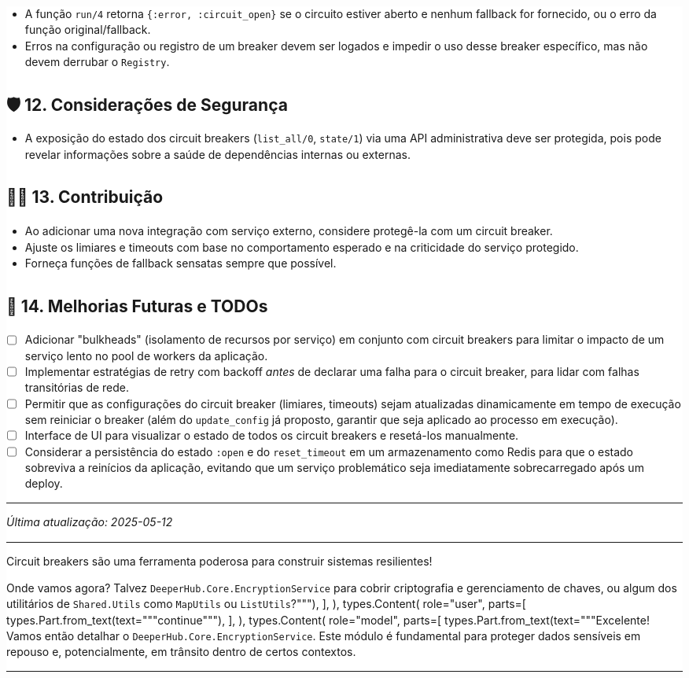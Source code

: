 *   A função `run/4` retorna `{:error, :circuit_open}` se o circuito estiver aberto e nenhum fallback for fornecido, ou o erro da função original/fallback.
*   Erros na configuração ou registro de um breaker devem ser logados e impedir o uso desse breaker específico, mas não devem derrubar o `Registry`.

## 🛡️ 12. Considerações de Segurança

*   A exposição do estado dos circuit breakers (`list_all/0`, `state/1`) via uma API administrativa deve ser protegida, pois pode revelar informações sobre a saúde de dependências internas ou externas.

## 🧑‍💻 13. Contribuição

*   Ao adicionar uma nova integração com serviço externo, considere protegê-la com um circuit breaker.
*   Ajuste os limiares e timeouts com base no comportamento esperado e na criticidade do serviço protegido.
*   Forneça funções de fallback sensatas sempre que possível.

## 🔮 14. Melhorias Futuras e TODOs

*   [ ] Adicionar \"bulkheads\" (isolamento de recursos por serviço) em conjunto com circuit breakers para limitar o impacto de um serviço lento no pool de workers da aplicação.
*   [ ] Implementar estratégias de retry com backoff *antes* de declarar uma falha para o circuit breaker, para lidar com falhas transitórias de rede.
*   [ ] Permitir que as configurações do circuit breaker (limiares, timeouts) sejam atualizadas dinamicamente em tempo de execução sem reiniciar o breaker (além do `update_config` já proposto, garantir que seja aplicado ao processo em execução).
*   [ ] Interface de UI para visualizar o estado de todos os circuit breakers e resetá-los manualmente.
*   [ ] Considerar a persistência do estado `:open` e do `reset_timeout` em um armazenamento como Redis para que o estado sobreviva a reinícios da aplicação, evitando que um serviço problemático seja imediatamente sobrecarregado após um deploy.

---

*Última atualização: 2025-05-12*

---

Circuit breakers são uma ferramenta poderosa para construir sistemas resilientes!

Onde vamos agora? Talvez `DeeperHub.Core.EncryptionService` para cobrir criptografia e gerenciamento de chaves, ou algum dos utilitários de `Shared.Utils` como `MapUtils` ou `ListUtils`?"""),
            ],
        ),
        types.Content(
            role="user",
            parts=[
                types.Part.from_text(text="""continue"""),
            ],
        ),
        types.Content(
            role="model",
            parts=[
                types.Part.from_text(text="""Excelente! Vamos então detalhar o `DeeperHub.Core.EncryptionService`. Este módulo é fundamental para proteger dados sensíveis em repouso e, potencialmente, em trânsito dentro de certos contextos.

---


